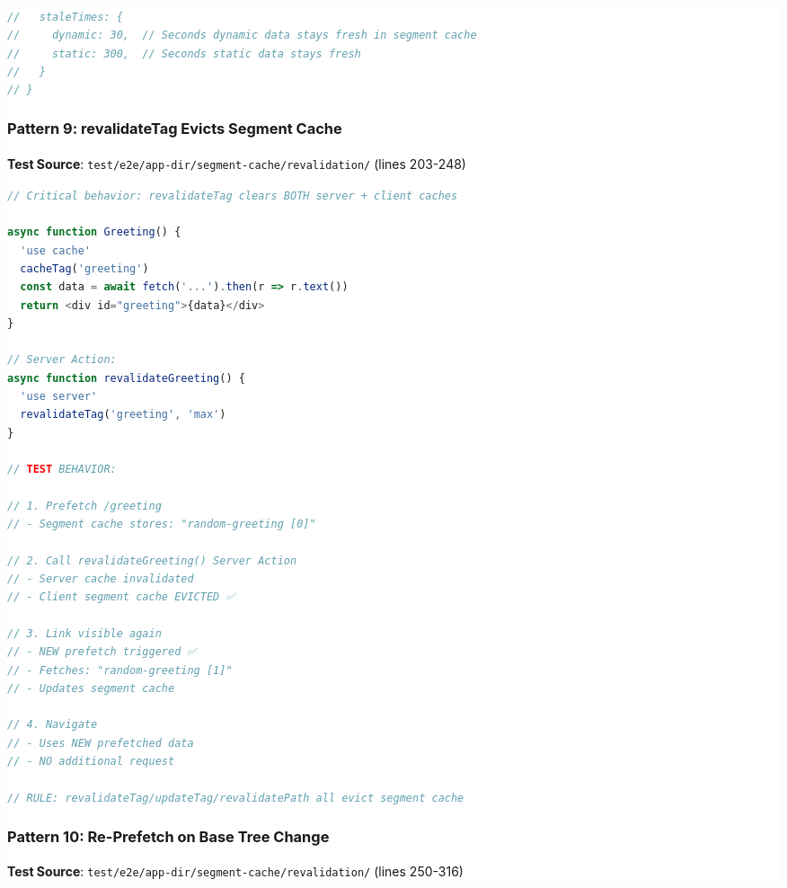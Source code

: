 ```typescript
//   staleTimes: {
//     dynamic: 30,  // Seconds dynamic data stays fresh in segment cache
//     static: 300,  // Seconds static data stays fresh
//   }
// }
```

### Pattern 9: revalidateTag Evicts Segment Cache

**Test Source**: `test/e2e/app-dir/segment-cache/revalidation/` (lines 203-248)

```typescript
// Critical behavior: revalidateTag clears BOTH server + client caches

async function Greeting() {
  'use cache'
  cacheTag('greeting')
  const data = await fetch('...').then(r => r.text())
  return <div id="greeting">{data}</div>
}

// Server Action:
async function revalidateGreeting() {
  'use server'
  revalidateTag('greeting', 'max')
}

// TEST BEHAVIOR:

// 1. Prefetch /greeting
// - Segment cache stores: "random-greeting [0]"

// 2. Call revalidateGreeting() Server Action
// - Server cache invalidated
// - Client segment cache EVICTED ✅

// 3. Link visible again
// - NEW prefetch triggered ✅
// - Fetches: "random-greeting [1]"
// - Updates segment cache

// 4. Navigate
// - Uses NEW prefetched data
// - NO additional request

// RULE: revalidateTag/updateTag/revalidatePath all evict segment cache
```

### Pattern 10: Re-Prefetch on Base Tree Change

**Test Source**: `test/e2e/app-dir/segment-cache/revalidation/` (lines 250-316)
